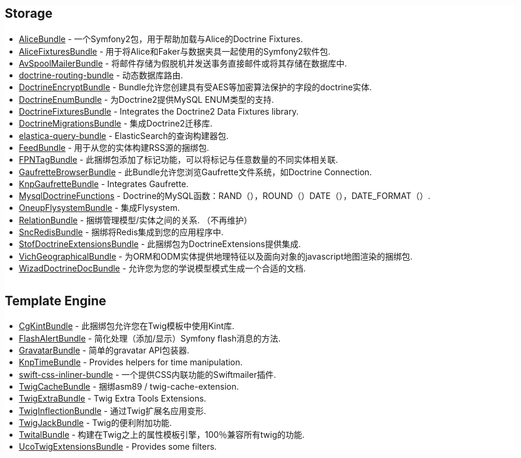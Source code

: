 ## Storage

* [AliceBundle](https://github.com/hautelook/AliceBundle) - 一个Symfony2包，用于帮助加载与Alice的Doctrine Fixtures.
* [AliceFixturesBundle](https://github.com/h4cc/AliceFixturesBundle) - 用于将Alice和Faker与数据夹具一起使用的Symfony2软件包.
* [AvSpoolMailerBundle](https://github.com/AppVentus/AvSpoolMailerBundle) - 将邮件存储为假脱机并发送事务直接邮件或将其存储在数据库中.
* [doctrine-routing-bundle](https://github.com/eschmar/doctrine-routing-bundle) - 动态数据库路由.
* [DoctrineEncryptBundle](https://github.com/vmelnik-ukraine/DoctrineEncryptBundle) -  Bundle允许您创建具有受AES等加密算法保护的字段的doctrine实体.
* [DoctrineEnumBundle](https://github.com/fre5h/DoctrineEnumBundle) - 为Doctrine2提供MySQL ENUM类型的支持.
* [DoctrineFixturesBundle](https://github.com/doctrine/DoctrineFixturesBundle) - Integrates the Doctrine2 Data Fixtures library.
* [DoctrineMigrationsBundle](https://github.com/doctrine/DoctrineMigrationsBundle) - 集成Doctrine2迁移库.
* [elastica-query-bundle](https://github.com/mapado/elastica-query-bundle) -  ElasticSearch的查询构建器包.
* [FeedBundle](https://github.com/eko/FeedBundle) - 用于从您的实体构建RSS源的捆绑包.
* [FPNTagBundle](https://github.com/FabienPennequin/FPNTagBundle) - 此捆绑包添加了标记功能，可以将标记与任意数量的不同实体相关联.
* [GaufretteBrowserBundle](https://github.com/digitalkaoz/GaufretteBrowserBundle) - 此Bundle允许您浏览Gaufrette文件系统，如Doctrine Connection.
* [KnpGaufretteBundle](https://github.com/KnpLabs/KnpGaufretteBundle) - Integrates Gaufrette.
* [MysqlDoctrineFunctions](https://github.com/mapado/MysqlDoctrineFunctions) -  Doctrine的MySQL函数：RAND（），ROUND（）DATE（），DATE_FORMAT（）.
* [OneupFlysystemBundle](https://github.com/1up-lab/OneupFlysystemBundle) - 集成Flysystem.
* [RelationBundle](https://github.com/Ph3nol/RelationBundle)   - 捆绑管理模型/实体之间的关系.  （不再维护）
* [SncRedisBundle](https://github.com/snc/SncRedisBundle) - 捆绑将Redis集成到您的应用程序中.
* [StofDoctrineExtensionsBundle](https://github.com/stof/StofDoctrineExtensionsBundle) - 此捆绑包为DoctrineExtensions提供集成.
* [VichGeographicalBundle](https://github.com/dustin10/VichGeographicalBundle) - 为ORM和ODM实体提供地理特征以及面向对象的javascript地图渲染的捆绑包.
* [WizadDoctrineDocBundle](https://github.com/wpottier/WizadDoctrineDocBundle) - 允许您为您的学说模型模式生成一个合适的文档.

## Template Engine

* [CgKintBundle](https://github.com/carlos-granados/CgKintBundle) - 此捆绑包允许您在Twig模板中使用Kint库.
* [FlashAlertBundle](https://github.com/rasanga/FlashAlertBundle) - 简化处理（添加/显示）Symfony flash消息的方法.
* [GravatarBundle](https://github.com/henrikbjorn/GravatarBundle) - 简单的gravatar API包装器.
* [KnpTimeBundle](https://github.com/KnpLabs/KnpTimeBundle) - Provides helpers for time manipulation.
* [swift-css-inliner-bundle](https://github.com/toretto460/swift-css-inliner-bundle) - 一个提供CSS内联功能的Swiftmailer插件.
* [TwigCacheBundle](https://github.com/EmanueleMinotto/TwigCacheBundle) - 捆绑asm89 / twig-cache-extension.
* [TwigExtraBundle](https://github.com/csanquer/TwigExtraBundle) -  Twig Extra Tools Extensions.
* [TwigInflectionBundle](https://github.com/EmanueleMinotto/TwigInflectionBundle) - 通过Twig扩展名应用变形.
* [TwigJackBundle](https://github.com/boekkooi/TwigJackBundle) -  Twig的便利附加功能.
* [TwitalBundle](https://github.com/goetas/twital-bundle) - 构建在Twig之上的属性模板引擎，100％兼容所有twig的功能.
* [UcoTwigExtensionsBundle](https://github.com/sgomez/UcoTwigExtensionsBundle) - Provides some filters.

